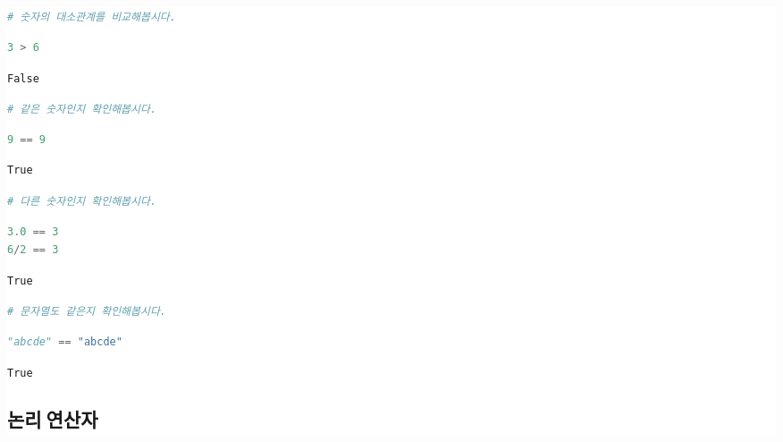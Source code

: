 

```python
# 숫자의 대소관계를 비교해봅시다.
```


```python
3 > 6
```




    False




```python
# 같은 숫자인지 확인해봅시다.
```


```python
9 == 9
```




    True




```python
# 다른 숫자인지 확인해봅시다.
```


```python
3.0 == 3
6/2 == 3
```




    True




```python
# 문자열도 같은지 확인해봅시다.
```


```python
"abcde" == "abcde"
```




    True



## 논리 연산자
